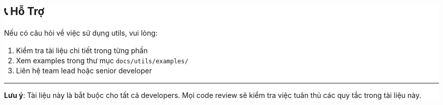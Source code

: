 ## 📞 Hỗ Trợ

Nếu có câu hỏi về việc sử dụng utils, vui lòng:
1. Kiểm tra tài liệu chi tiết trong từng phần
2. Xem examples trong thư mục `docs/utils/examples/`
3. Liên hệ team lead hoặc senior developer

---

**Lưu ý**: Tài liệu này là bắt buộc cho tất cả developers. Mọi code review sẽ kiểm tra việc tuân thủ các quy tắc trong tài liệu này.
